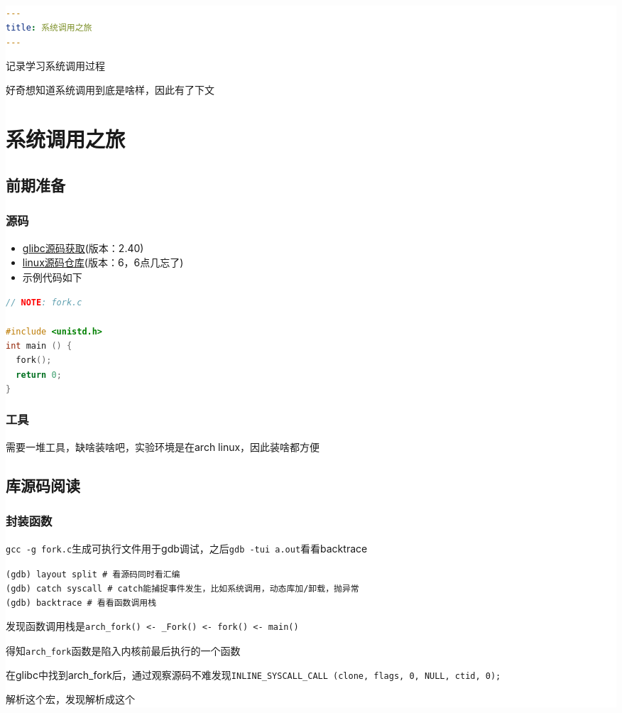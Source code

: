 ```yaml
---
title: 系统调用之旅
---
```


记录学习系统调用过程


好奇想知道系统调用到底是啥样，因此有了下文

# 系统调用之旅

## 前期准备

### 源码

- [glibc源码获取](https://sourceware.org/glibc/started.html)(版本：2.40)
- [linux源码仓库](https://github.com/torvalds/linux)(版本：6，6点几忘了)
- 示例代码如下

``` C
// NOTE: fork.c

#include <unistd.h>
int main () {
  fork();
  return 0;
}
```

### 工具

需要一堆工具，缺啥装啥吧，实验环境是在arch linux，因此装啥都方便

## 库源码阅读

### 封装函数

`gcc -g fork.c`生成可执行文件用于gdb调试，之后`gdb -tui a.out`看看backtrace

``` gdb
(gdb) layout split # 看源码同时看汇编
(gdb) catch syscall # catch能捕捉事件发生，比如系统调用，动态库加/卸载，抛异常
(gdb) backtrace # 看看函数调用栈
```

发现函数调用栈是`arch_fork() <- _Fork() <- fork() <- main()`

得知`arch_fork`函数是陷入内核前最后执行的一个函数

在glibc中找到arch_fork后，通过观察源码不难发现`INLINE_SYSCALL_CALL (clone, flags, 0, NULL, ctid, 0);`

解析这个宏，发现解析成这个
